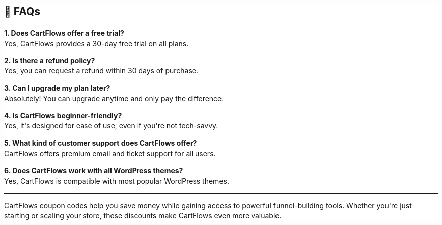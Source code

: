 ## 🧠 FAQs

**1. Does CartFlows offer a free trial?**  
Yes, CartFlows provides a 30-day free trial on all plans.

**2. Is there a refund policy?**  
Yes, you can request a refund within 30 days of purchase.

**3. Can I upgrade my plan later?**  
Absolutely! You can upgrade anytime and only pay the difference.

**4. Is CartFlows beginner-friendly?**  
Yes, it's designed for ease of use, even if you're not tech-savvy.

**5. What kind of customer support does CartFlows offer?**  
CartFlows offers premium email and ticket support for all users.

**6. Does CartFlows work with all WordPress themes?**  
Yes, CartFlows is compatible with most popular WordPress themes.

---

CartFlows coupon codes help you save money while gaining access to powerful funnel-building tools. 
Whether you're just starting or scaling your store, these discounts make CartFlows even more valuable.


